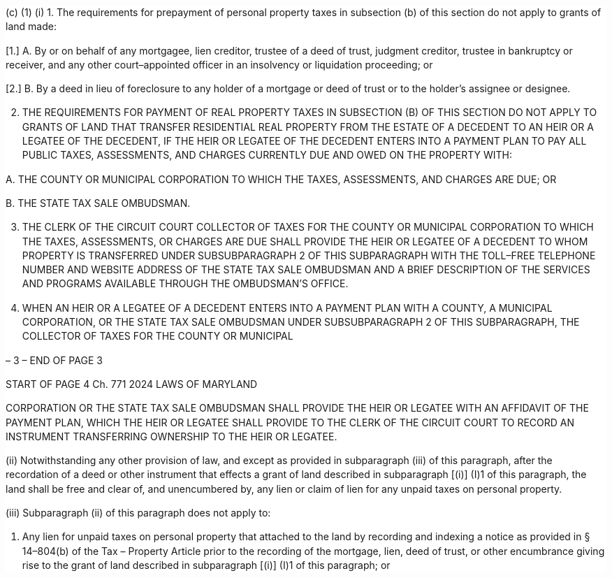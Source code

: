 (c) (1) (i) 1. The requirements for prepayment of personal property
taxes in subsection (b) of this section do not apply to grants of land made:

[1.] A. By or on behalf of any mortgagee, lien creditor,
trustee of a deed of trust, judgment creditor, trustee in bankruptcy or receiver, and any
other court–appointed officer in an insolvency or liquidation proceeding; or

[2.] B. By a deed in lieu of foreclosure to any holder of a
mortgage or deed of trust or to the holder’s assignee or designee.

2. THE REQUIREMENTS FOR PAYMENT OF REAL
PROPERTY TAXES IN SUBSECTION (B) OF THIS SECTION DO NOT APPLY TO GRANTS
OF LAND THAT TRANSFER RESIDENTIAL REAL PROPERTY FROM THE ESTATE OF A
DECEDENT TO AN HEIR OR A LEGATEE OF THE DECEDENT, IF THE HEIR OR LEGATEE
OF THE DECEDENT ENTERS INTO A PAYMENT PLAN TO PAY ALL PUBLIC TAXES,
ASSESSMENTS, AND CHARGES CURRENTLY DUE AND OWED ON THE PROPERTY WITH:

A. THE COUNTY OR MUNICIPAL CORPORATION TO
WHICH THE TAXES, ASSESSMENTS, AND CHARGES ARE DUE; OR

B. THE STATE TAX SALE OMBUDSMAN.

3. THE CLERK OF THE CIRCUIT COURT COLLECTOR OF
TAXES FOR THE COUNTY OR MUNICIPAL CORPORATION TO WHICH THE TAXES,
ASSESSMENTS, OR CHARGES ARE DUE SHALL PROVIDE THE HEIR OR LEGATEE OF A
DECEDENT TO WHOM PROPERTY IS TRANSFERRED UNDER SUBSUBPARAGRAPH 2 OF
THIS SUBPARAGRAPH WITH THE TOLL–FREE TELEPHONE NUMBER AND WEBSITE
ADDRESS OF THE STATE TAX SALE OMBUDSMAN AND A BRIEF DESCRIPTION OF THE
SERVICES AND PROGRAMS AVAILABLE THROUGH THE OMBUDSMAN’S OFFICE.

4. WHEN AN HEIR OR A LEGATEE OF A DECEDENT
ENTERS INTO A PAYMENT PLAN WITH A COUNTY, A MUNICIPAL CORPORATION, OR
THE STATE TAX SALE OMBUDSMAN UNDER SUBSUBPARAGRAPH 2 OF THIS
SUBPARAGRAPH, THE COLLECTOR OF TAXES FOR THE COUNTY OR MUNICIPAL

– 3 –
END OF PAGE 3

START OF PAGE 4
Ch. 771 2024 LAWS OF MARYLAND

CORPORATION OR THE STATE TAX SALE OMBUDSMAN SHALL PROVIDE THE HEIR OR
LEGATEE WITH AN AFFIDAVIT OF THE PAYMENT PLAN, WHICH THE HEIR OR
LEGATEE SHALL PROVIDE TO THE CLERK OF THE CIRCUIT COURT TO RECORD AN
INSTRUMENT TRANSFERRING OWNERSHIP TO THE HEIR OR LEGATEE.

(ii) Notwithstanding any other provision of law, and except as
provided in subparagraph (iii) of this paragraph, after the recordation of a deed or other
instrument that effects a grant of land described in subparagraph [(i)] (I)1 of this
paragraph, the land shall be free and clear of, and unencumbered by, any lien or claim of
lien for any unpaid taxes on personal property.

(iii) Subparagraph (ii) of this paragraph does not apply to:

1. Any lien for unpaid taxes on personal property that
attached to the land by recording and indexing a notice as provided in § 14–804(b) of the
Tax – Property Article prior to the recording of the mortgage, lien, deed of trust, or other
encumbrance giving rise to the grant of land described in subparagraph [(i)] (I)1 of this
paragraph; or
